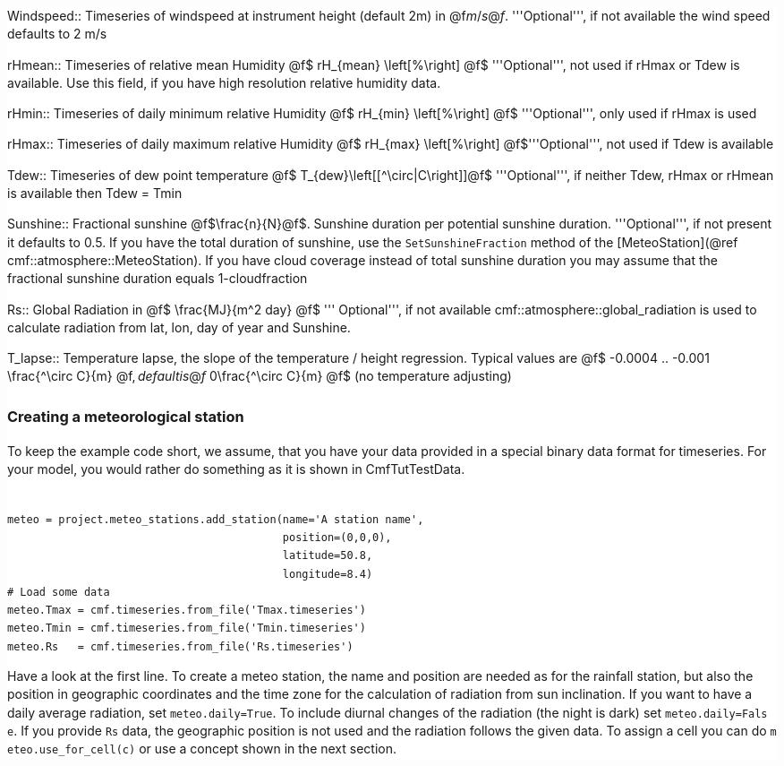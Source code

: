 Windspeed:: Timeseries of windspeed at instrument height (default 2m) in
@f$m/s@f$. '''Optional''', if not available the wind speed defaults to
2 m/s

rHmean:: Timeseries of relative mean Humidity @f$ rH_{mean}
\left[\%\right] @f$ '''Optional''', not used if rHmax or Tdew is
available. Use this field, if you have high resolution relative humidity
data.

rHmin:: Timeseries of daily minimum relative Humidity @f$ rH_{min}
\left[\%\right] @f$ '''Optional''', only used if rHmax is used

rHmax:: Timeseries of daily maximum relative Humidity @f$ rH_{max}
\left[\%\right] @f$'''Optional''', not used if Tdew is available

Tdew:: Timeseries of dew point temperature @f$
T_{dew}\left[[^\circ|C\right]]@f$ '''Optional''', if neither Tdew,
rHmax or rHmean is available then Tdew = Tmin

Sunshine:: Fractional sunshine @f$\frac{n}{N}@f$. Sunshine duration
per potential sunshine duration. '''Optional''', if not present it
defaults to 0.5. If you have the total duration of sunshine, use the
`SetSunshineFraction` method of the
[MeteoStation](@ref cmf::atmosphere::MeteoStation). If you have cloud
coverage instead of total sunshine duration you may assume that the
fractional sunshine duration equals 1-cloudfraction

Rs:: Global Radiation in @f$ \frac{MJ}{m^2 day} @f$ ''' Optional''',
if not available cmf::atmosphere::global_radiation is used to calculate
radiation from lat, lon, day of year and Sunshine.

T_lapse:: Temperature lapse, the slope of the temperature / height
regression. Typical values are @f$ -0.0004 .. -0.001 \frac{^\circ C}{m}
@f$, default is @f$ 0\frac{^\circ C}{m} @f$ (no temperature
adjusting)

### Creating a meteorological station

To keep the example code short, we assume, that you have your data
provided in a special binary data format for timeseries. For your model,
you would rather do something as it is shown in CmfTutTestData.

~~~~~~~~~~~~~{.py}

meteo = project.meteo_stations.add_station(name='A station name',
                                           position=(0,0,0),
                                           latitude=50.8,
                                           longitude=8.4)
# Load some data
meteo.Tmax = cmf.timeseries.from_file('Tmax.timeseries')
meteo.Tmin = cmf.timeseries.from_file('Tmin.timeseries')
meteo.Rs   = cmf.timeseries.from_file('Rs.timeseries')
~~~~~~~~~~~~~

Have a look at the first line. To create a meteo station, the name and
position are needed as for the rainfall station, but also the position
in geographic coordinates and the time zone for the calculation of
radiation from sun inclination. If you want to have a daily average
radiation, set `meteo.daily=True`. To include diurnal changes of the
radiation (the night is dark) set `meteo.daily=False`. If you provide
`Rs` data, the geographic position is not used and the radiation
follows the given data. To assign a cell you can do
`meteo.use_for_cell(c)` or use a concept shown in the next section.
